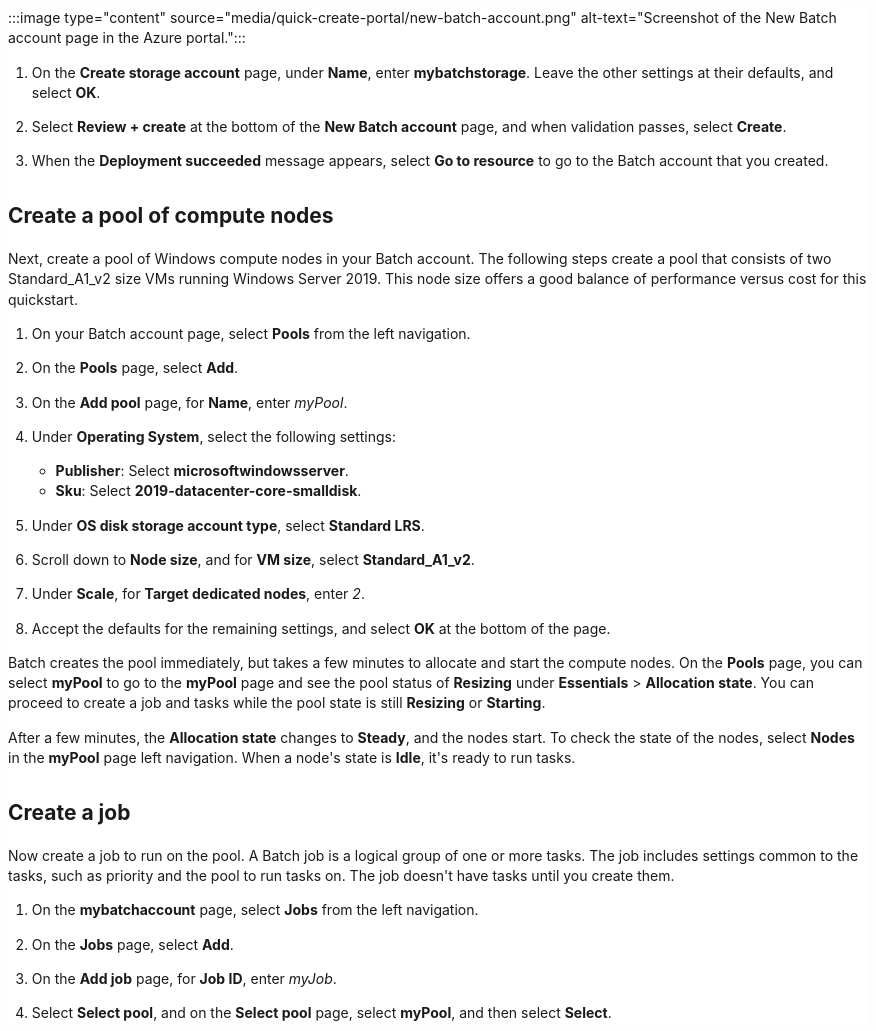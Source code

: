    :::image type="content" source="media/quick-create-portal/new-batch-account.png" alt-text="Screenshot of the New Batch account page in the Azure portal.":::

1. On the **Create storage account** page, under **Name**, enter **mybatchstorage**. Leave the other settings at their defaults, and select **OK**.

1. Select **Review + create** at the bottom of the **New Batch account** page, and when validation passes, select **Create**.

1. When the **Deployment succeeded** message appears, select **Go to resource** to go to the Batch account that you created.

## Create a pool of compute nodes

Next, create a pool of Windows compute nodes in your Batch account. The following steps create a pool that consists of two Standard_A1_v2 size VMs running Windows Server 2019. This node size offers a good balance of performance versus cost for this quickstart.

1. On your Batch account page, select **Pools** from the left navigation.

1. On the **Pools** page, select **Add**.

1. On the **Add pool** page, for **Name**, enter *myPool*.

1. Under **Operating System**, select the following settings:
   - **Publisher**: Select **microsoftwindowsserver**.
   - **Sku**: Select **2019-datacenter-core-smalldisk**.

1. Under **OS disk storage account type**, select **Standard LRS**.
1. Scroll down to **Node size**, and for **VM size**, select **Standard_A1_v2**.

1. Under **Scale**, for **Target dedicated nodes**, enter *2*.

1. Accept the defaults for the remaining settings, and select **OK** at the bottom of the page.

Batch creates the pool immediately, but takes a few minutes to allocate and start the compute nodes. On the **Pools** page, you can select **myPool** to go to the **myPool** page and see the pool status of **Resizing** under **Essentials** > **Allocation state**. You can proceed to create a job and tasks while the pool state is still **Resizing** or **Starting**.

After a few minutes, the **Allocation state** changes to **Steady**, and the nodes start. To check the state of the nodes, select **Nodes** in the **myPool** page left navigation. When a node's state is **Idle**, it's ready to run tasks.

## Create a job

Now create a job to run on the pool. A Batch job is a logical group of one or more tasks. The job includes settings common to the tasks, such as priority and the pool to run tasks on. The job doesn't have tasks until you create them.

1. On the **mybatchaccount** page, select **Jobs** from the left navigation.

1. On the **Jobs** page, select **Add**.

1. On the **Add job** page, for **Job ID**, enter *myJob*.

1. Select **Select pool**, and on the **Select pool** page, select **myPool**, and then select **Select**.

